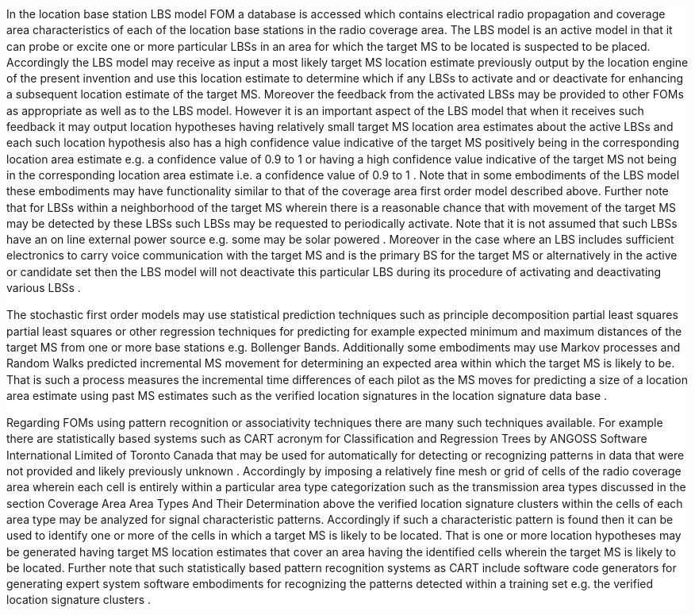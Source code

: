 In the location base station LBS model FOM a database is accessed which contains electrical radio propagation and coverage area characteristics of each of the location base stations in the radio coverage area. The LBS model is an active model in that it can probe or excite one or more particular LBSs in an area for which the target MS to be located is suspected to be placed. Accordingly the LBS model may receive as input a most likely target MS location estimate previously output by the location engine of the present invention and use this location estimate to determine which if any LBSs to activate and or deactivate for enhancing a subsequent location estimate of the target MS. Moreover the feedback from the activated LBSs may be provided to other FOMs as appropriate as well as to the LBS model. However it is an important aspect of the LBS model that when it receives such feedback it may output location hypotheses having relatively small target MS location area estimates about the active LBSs and each such location hypothesis also has a high confidence value indicative of the target MS positively being in the corresponding location area estimate e.g. a confidence value of 0.9 to 1 or having a high confidence value indicative of the target MS not being in the corresponding location area estimate i.e. a confidence value of 0.9 to 1 . Note that in some embodiments of the LBS model these embodiments may have functionality similar to that of the coverage area first order model described above. Further note that for LBSs within a neighborhood of the target MS wherein there is a reasonable chance that with movement of the target MS may be detected by these LBSs such LBSs may be requested to periodically activate. Note that it is not assumed that such LBSs have an on line external power source e.g. some may be solar powered . Moreover in the case where an LBS includes sufficient electronics to carry voice communication with the target MS and is the primary BS for the target MS or alternatively in the active or candidate set then the LBS model will not deactivate this particular LBS during its procedure of activating and deactivating various LBSs .

The stochastic first order models may use statistical prediction techniques such as principle decomposition partial least squares partial least squares or other regression techniques for predicting for example expected minimum and maximum distances of the target MS from one or more base stations e.g. Bollenger Bands. Additionally some embodiments may use Markov processes and Random Walks predicted incremental MS movement for determining an expected area within which the target MS is likely to be. That is such a process measures the incremental time differences of each pilot as the MS moves for predicting a size of a location area estimate using past MS estimates such as the verified location signatures in the location signature data base .

Regarding FOMs using pattern recognition or associativity techniques there are many such techniques available. For example there are statistically based systems such as CART acronym for Classification and Regression Trees by ANGOSS Software International Limited of Toronto Canada that may be used for automatically for detecting or recognizing patterns in data that were not provided and likely previously unknown . Accordingly by imposing a relatively fine mesh or grid of cells of the radio coverage area wherein each cell is entirely within a particular area type categorization such as the transmission area types discussed in the section Coverage Area Area Types And Their Determination above the verified location signature clusters within the cells of each area type may be analyzed for signal characteristic patterns. Accordingly if such a characteristic pattern is found then it can be used to identify one or more of the cells in which a target MS is likely to be located. That is one or more location hypotheses may be generated having target MS location estimates that cover an area having the identified cells wherein the target MS is likely to be located. Further note that such statistically based pattern recognition systems as CART include software code generators for generating expert system software embodiments for recognizing the patterns detected within a training set e.g. the verified location signature clusters .
